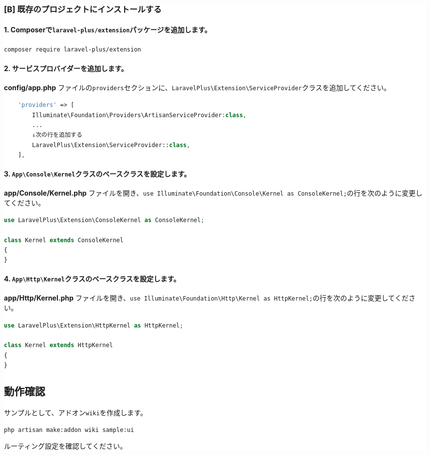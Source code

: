 ### [B] 既存のプロジェクトにインストールする

#### 1. Composerで`laravel-plus/extension`パッケージを追加します。

```sh
composer require laravel-plus/extension
```

#### 2. サービスプロバイダーを追加します。

**config/app.php** ファイルの`providers`セクションに、`LaravelPlus\Extension\ServiceProvider`クラスを追加してください。

```php
	'providers' => [
		Illuminate\Foundation\Providers\ArtisanServiceProvider:class,
		...
		↓次の行を追加する
		LaravelPlus\Extension\ServiceProvider::class,
	],
```

#### 3. `App\Console\Kernel`クラスのベースクラスを設定します。

**app/Console/Kernel.php** ファイルを開き、`use Illuminate\Foundation\Console\Kernel as ConsoleKernel;`の行を次のように変更してください。

```php
use LaravelPlus\Extension\ConsoleKernel as ConsoleKernel;

class Kernel extends ConsoleKernel
{
}
```

#### 4. `App\Http\Kernel`クラスのベースクラスを設定します。

**app/Http/Kernel.php** ファイルを開き、`use Illuminate\Foundation\Http\Kernel as HttpKernel;`の行を次のように変更してください。

```php
use LaravelPlus\Extension\HttpKernel as HttpKernel;

class Kernel extends HttpKernel
{
}
```

## 動作確認

サンプルとして、アドオン`wiki`を作成します。

```sh
php artisan make:addon wiki sample:ui
```

ルーティング設定を確認してください。
